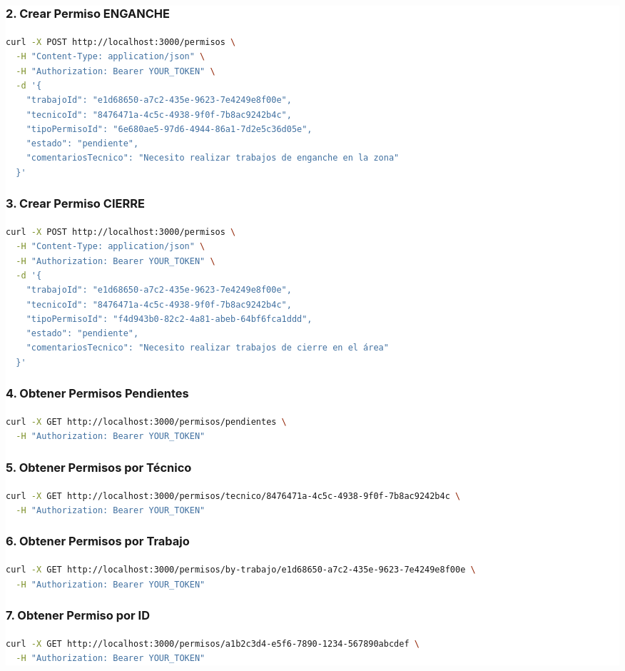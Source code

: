 ### 2. Crear Permiso ENGANCHE
```bash
curl -X POST http://localhost:3000/permisos \
  -H "Content-Type: application/json" \
  -H "Authorization: Bearer YOUR_TOKEN" \
  -d '{
    "trabajoId": "e1d68650-a7c2-435e-9623-7e4249e8f00e",
    "tecnicoId": "8476471a-4c5c-4938-9f0f-7b8ac9242b4c",
    "tipoPermisoId": "6e680ae5-97d6-4944-86a1-7d2e5c36d05e",
    "estado": "pendiente",
    "comentariosTecnico": "Necesito realizar trabajos de enganche en la zona"
  }'
```

### 3. Crear Permiso CIERRE
```bash
curl -X POST http://localhost:3000/permisos \
  -H "Content-Type: application/json" \
  -H "Authorization: Bearer YOUR_TOKEN" \
  -d '{
    "trabajoId": "e1d68650-a7c2-435e-9623-7e4249e8f00e",
    "tecnicoId": "8476471a-4c5c-4938-9f0f-7b8ac9242b4c",
    "tipoPermisoId": "f4d943b0-82c2-4a81-abeb-64bf6fca1ddd",
    "estado": "pendiente",
    "comentariosTecnico": "Necesito realizar trabajos de cierre en el área"
  }'
```

### 4. Obtener Permisos Pendientes
```bash
curl -X GET http://localhost:3000/permisos/pendientes \
  -H "Authorization: Bearer YOUR_TOKEN"
```

### 5. Obtener Permisos por Técnico
```bash
curl -X GET http://localhost:3000/permisos/tecnico/8476471a-4c5c-4938-9f0f-7b8ac9242b4c \
  -H "Authorization: Bearer YOUR_TOKEN"
```

### 6. Obtener Permisos por Trabajo
```bash
curl -X GET http://localhost:3000/permisos/by-trabajo/e1d68650-a7c2-435e-9623-7e4249e8f00e \
  -H "Authorization: Bearer YOUR_TOKEN"
```

### 7. Obtener Permiso por ID
```bash
curl -X GET http://localhost:3000/permisos/a1b2c3d4-e5f6-7890-1234-567890abcdef \
  -H "Authorization: Bearer YOUR_TOKEN"
```
